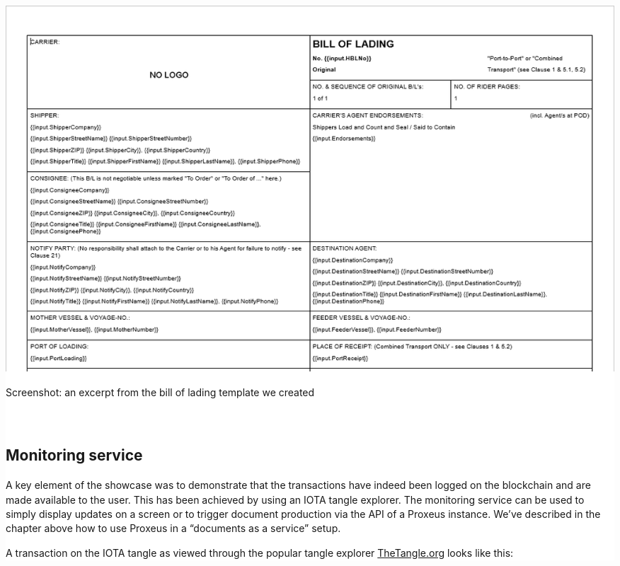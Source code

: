 ![](_media/old_proxeus/logistics/6.png)

Screenshot: an excerpt from the bill of lading template we created

‍

## Monitoring service

A key element of the showcase was to demonstrate that the transactions have indeed been logged on the blockchain and are made available to the user. This has been achieved by using an IOTA tangle explorer. The monitoring service can be used to simply display updates on a screen or to trigger document production via the API of a Proxeus instance. We’ve described in the chapter above how to use Proxeus in a “documents as a service” setup.

A transaction on the IOTA tangle as viewed through the popular tangle explorer [TheTangle.org](https://thetangle.org/) looks like this:
